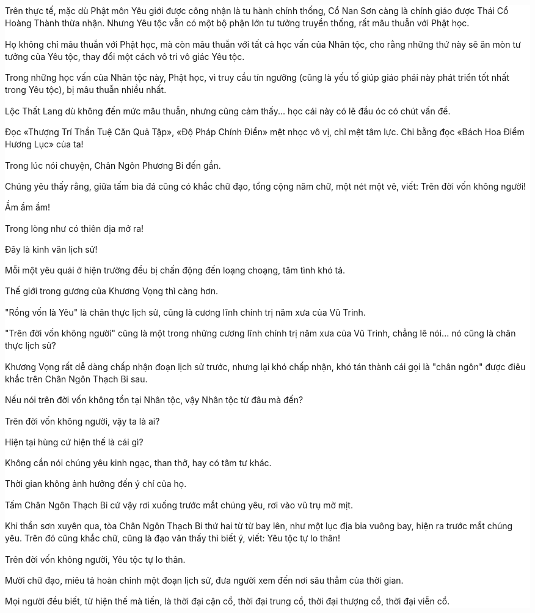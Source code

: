 Trên thực tế, mặc dù Phật môn Yêu giới được công nhận là tu hành chính thống, Cổ Nan Sơn càng là chính giáo được Thái Cổ Hoàng Thành thừa nhận. Nhưng Yêu tộc vẫn có một bộ phận lớn tư tưởng truyền thống, rất mâu thuẫn với Phật học.

Họ không chỉ mâu thuẫn với Phật học, mà còn mâu thuẫn với tất cả học vấn của Nhân tộc, cho rằng những thứ này sẽ ăn mòn tư tưởng của Yêu tộc, thay đổi một cách vô tri vô giác Yêu tộc.

Trong những học vấn của Nhân tộc này, Phật học, vì truy cầu tín ngưỡng (cũng là yếu tố giúp giáo phái này phát triển tốt nhất trong Yêu tộc), bị mâu thuẫn nhiều nhất.

Lộc Thất Lang dù không đến mức mâu thuẫn, nhưng cũng cảm thấy... học cái này có lẽ đầu óc có chút vấn đề.

Đọc «Thượng Trí Thần Tuệ Căn Quả Tập», «Độ Pháp Chính Điển» mệt nhọc vô vị, chỉ mệt tâm lực. Chi bằng đọc «Bách Hoa Điểm Hương Lục» của ta!

Trong lúc nói chuyện, Chân Ngôn Phương Bi đến gần.

Chúng yêu thấy rằng, giữa tấm bia đá cũng có khắc chữ đạo, tổng cộng năm chữ, một nét một vẽ, viết: Trên đời vốn không người!

Ầm ầm ầm!

Trong lòng như có thiên địa mở ra!

Đây là kinh văn lịch sử!

Mỗi một yêu quái ở hiện trường đều bị chấn động đến loạng choạng, tâm tình khó tả.

Thế giới trong gương của Khương Vọng thì càng hơn.

"Rồng vốn là Yêu" là chân thực lịch sử, cũng là cương lĩnh chính trị năm xưa của Vũ Trinh.

"Trên đời vốn không người" cũng là một trong những cương lĩnh chính trị năm xưa của Vũ Trinh, chẳng lẽ nói... nó cũng là chân thực lịch sử?

Khương Vọng rất dễ dàng chấp nhận đoạn lịch sử trước, nhưng lại khó chấp nhận, khó tán thành cái gọi là "chân ngôn" được điêu khắc trên Chân Ngôn Thạch Bi sau.

Nếu nói trên đời vốn không tồn tại Nhân tộc, vậy Nhân tộc từ đâu mà đến?

Trên đời vốn không người, vậy ta là ai?

Hiện tại hùng cứ hiện thế là cái gì?

Không cần nói chúng yêu kinh ngạc, than thở, hay có tâm tư khác.

Thời gian không ảnh hưởng đến ý chí của họ.

Tấm Chân Ngôn Thạch Bi cứ vậy rơi xuống trước mắt chúng yêu, rơi vào vũ trụ mờ mịt.

Khi thần sơn xuyên qua, tòa Chân Ngôn Thạch Bi thứ hai từ từ bay lên, như một lục địa bia vuông bay, hiện ra trước mắt chúng yêu. Trên đó cũng khắc chữ, cũng là đạo văn thấy thì biết ý, viết: Yêu tộc tự lo thân!

Trên đời vốn không người, Yêu tộc tự lo thân.

Mười chữ đạo, miêu tả hoàn chỉnh một đoạn lịch sử, đưa người xem đến nơi sâu thẳm của thời gian.

Mọi người đều biết, từ hiện thế mà tiến, là thời đại cận cổ, thời đại trung cổ, thời đại thượng cổ, thời đại viễn cổ.
